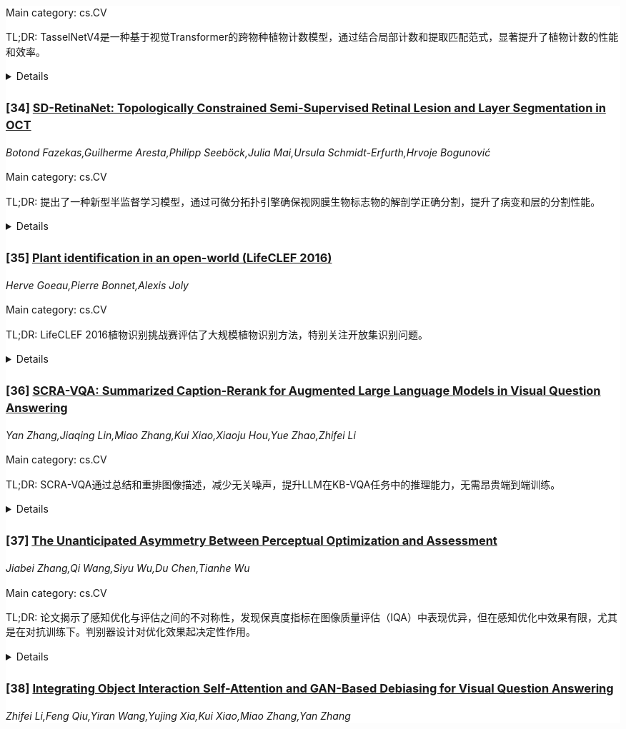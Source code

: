 Main category: cs.CV

TL;DR: TasselNetV4是一种基于视觉Transformer的跨物种植物计数模型，通过结合局部计数和提取匹配范式，显著提升了植物计数的性能和效率。


<details><summary>Details</summary></details>


### [34] [SD-RetinaNet: Topologically Constrained Semi-Supervised Retinal Lesion and Layer Segmentation in OCT](https://arxiv.org/abs/2509.20864)
*Botond Fazekas,Guilherme Aresta,Philipp Seeböck,Julia Mai,Ursula Schmidt-Erfurth,Hrvoje Bogunović*

Main category: cs.CV

TL;DR: 提出了一种新型半监督学习模型，通过可微分拓扑引擎确保视网膜生物标志物的解剖学正确分割，提升了病变和层的分割性能。


<details><summary>Details</summary></details>


### [35] [Plant identification in an open-world (LifeCLEF 2016)](https://arxiv.org/abs/2509.20870)
*Herve Goeau,Pierre Bonnet,Alexis Joly*

Main category: cs.CV

TL;DR: LifeCLEF 2016植物识别挑战赛评估了大规模植物识别方法，特别关注开放集识别问题。


<details><summary>Details</summary></details>


### [36] [SCRA-VQA: Summarized Caption-Rerank for Augmented Large Language Models in Visual Question Answering](https://arxiv.org/abs/2509.20871)
*Yan Zhang,Jiaqing Lin,Miao Zhang,Kui Xiao,Xiaoju Hou,Yue Zhao,Zhifei Li*

Main category: cs.CV

TL;DR: SCRA-VQA通过总结和重排图像描述，减少无关噪声，提升LLM在KB-VQA任务中的推理能力，无需昂贵端到端训练。


<details><summary>Details</summary></details>


### [37] [The Unanticipated Asymmetry Between Perceptual Optimization and Assessment](https://arxiv.org/abs/2509.20878)
*Jiabei Zhang,Qi Wang,Siyu Wu,Du Chen,Tianhe Wu*

Main category: cs.CV

TL;DR: 论文揭示了感知优化与评估之间的不对称性，发现保真度指标在图像质量评估（IQA）中表现优异，但在感知优化中效果有限，尤其是在对抗训练下。判别器设计对优化效果起决定性作用。


<details><summary>Details</summary></details>


### [38] [Integrating Object Interaction Self-Attention and GAN-Based Debiasing for Visual Question Answering](https://arxiv.org/abs/2509.20884)
*Zhifei Li,Feng Qiu,Yiran Wang,Yujing Xia,Kui Xiao,Miao Zhang,Yan Zhang*
